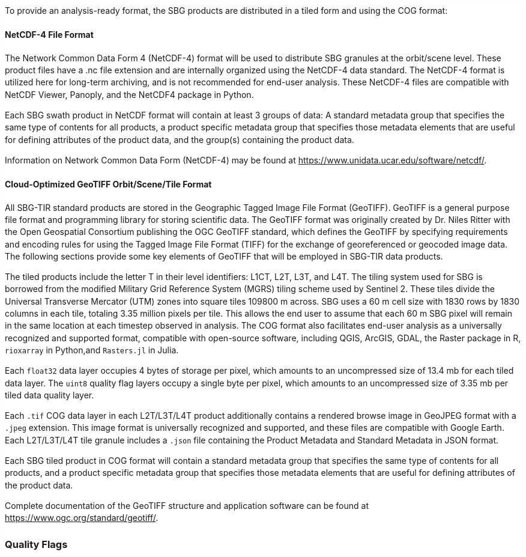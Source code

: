 To provide an analysis-ready format, the SBG products are distributed in a tiled form and using the COG format:

#### NetCDF-4 File Format

The Network Common Data Form 4 (NetCDF-4) format will be used to distribute SBG granules at the orbit/scene level. These product files have a .nc file extension and are internally organized using the NetCDF-4 data standard. The NetCDF-4 format is utilized here for long-term archiving, and is not recommended for end-user analysis. These NetCDF-4 files are compatible with NetCDF Viewer, Panoply, and the NetCDF4 package in Python.

Each SBG swath product in NetCDF format will contain at least 3 groups of data:  A standard metadata group that specifies the same type of contents for all products, a product specific metadata group that specifies those metadata elements that are useful for defining attributes of the product data, and the group(s) containing the product data.  

Information on Network Common Data Form (NetCDF-4) may be found at https://www.unidata.ucar.edu/software/netcdf/. 

#### Cloud-Optimized GeoTIFF Orbit/Scene/Tile Format

All SBG-TIR standard products are stored in the Geographic Tagged Image File Format (GeoTIFF). GeoTIFF is a general purpose file format and programming library for storing scientific data. The GeoTIFF format was originally created by Dr. Niles Ritter with the Open Geospatial Consortium publishing the OGC GeoTIFF standard, which defines the GeoTIFF by specifying requirements and encoding rules for using the Tagged Image File Format (TIFF) for the exchange of georeferenced or geocoded image data. The following sections provide some key elements of GeoTIFF that will be employed in SBG-TIR data products. 

The tiled products include the letter T in their level identifiers: L1CT, L2T, L3T, and L4T. The tiling system used for SBG is borrowed from the modified Military Grid Reference System (MGRS) tiling scheme used by Sentinel 2. These tiles divide the Universal Transverse Mercator (UTM) zones into square tiles 109800 m across. SBG uses a 60 m cell size with 1830 rows by 1830 columns in each tile, totaling 3.35 million pixels per tile. This allows the end user to assume that each 60 m SBG pixel will remain in the same location at each timestep observed in analysis. The COG format also facilitates end-user analysis as a universally recognized and supported format, compatible with open-source software, including QGIS, ArcGIS, GDAL, the Raster package in R, `rioxarray` in Python,and `Rasters.jl` in Julia.

Each `float32` data layer occupies 4 bytes of storage per pixel, which amounts to an uncompressed size of 13.4 mb for each tiled data layer. The `uint8` quality flag layers occupy a single byte per pixel, which amounts to an uncompressed size of 3.35 mb per tiled data quality layer.

Each `.tif` COG data layer in each L2T/L3T/L4T product additionally contains a rendered browse image in GeoJPEG format with a `.jpeg` extension. This image format is universally recognized and supported, and these files are compatible with Google Earth. Each L2T/L3T/L4T tile granule includes a `.json` file containing the Product Metadata and Standard Metadata in JSON format.

Each SBG tiled product in COG format will contain a standard metadata group that specifies the same type of contents for all products, and a product specific metadata group that specifies those metadata elements that are useful for defining attributes of the product data.  

Complete documentation of the GeoTIFF structure and application software can be found at https://www.ogc.org/standard/geotiff/.

### Quality Flags
